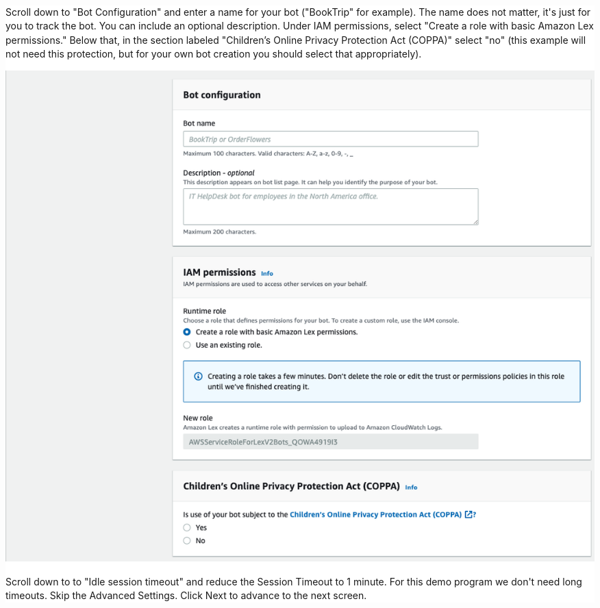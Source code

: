 Scroll down to "Bot Configuration" and enter a name for your bot ("BookTrip" for example).  The name does not matter, it's just for you to track the bot.  You can include an optional description.  Under IAM permissions, select "Create a role with basic Amazon Lex permissions."  Below that, in the section labeled "Children’s Online Privacy Protection Act (COPPA)" select "no" (this example will not need this protection, but for your own bot creation you should select that appropriately).

<img src="../../docs/images/create2.png" width="100%" />


Scroll down to to "Idle session timeout" and reduce the Session Timeout to 1 minute.  For this demo program we don't need long timeouts.  Skip the Advanced Settings.  Click Next to advance to the next screen.  
